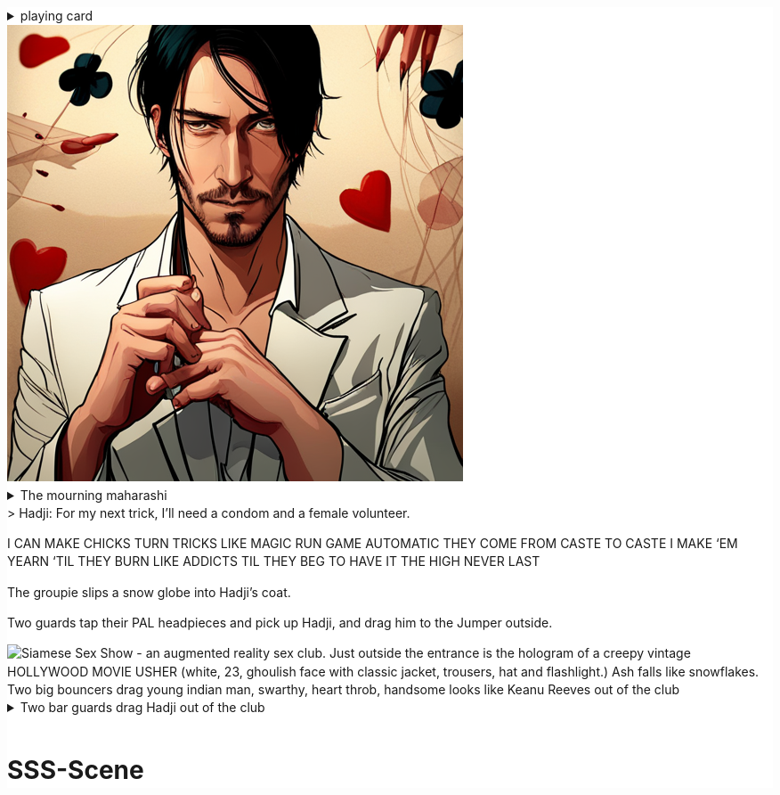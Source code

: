
<details details ><summary>playing card</summary></details>


<img src='./Hadji the Mourning Maharashi/1684282498583-0.png' alt='Club Opium is a mix of a luxurious Parisian cabaret, a hookah bar, and an imitation of opium dens of the past.   young indian man, swarthy, heart throb, handsome looks like Keanu Reeves but the playing card has disappeared' />


<details details ><summary>The mourning maharashi</summary></details>


<div class='dialog'>> Hadji: For my next trick, I’ll need a condom and a female volunteer.</div>

I CAN MAKE CHICKS TURN TRICKS LIKE MAGIC
RUN GAME AUTOMATIC 
THEY COME FROM CASTE TO CASTE
I MAKE ‘EM YEARN ‘TIL THEY BURN LIKE ADDICTS
TIL THEY BEG TO HAVE IT
THE HIGH NEVER LAST

The groupie slips a snow globe into Hadji’s coat.

Two guards tap their PAL headpieces and pick up Hadji, and drag him to the Jumper outside.

<img src='./' alt='Siamese Sex Show - an augmented reality sex club. Just outside the entrance is the hologram of a creepy vintage HOLLYWOOD MOVIE USHER (white, 23, ghoulish face with classic jacket, trousers, hat and flashlight.) Ash falls like snowflakes.   Two big bouncers drag young indian man, swarthy, heart throb, handsome looks like Keanu Reeves out of the club' />


<details details ><summary>Two bar guards drag Hadji out of the club</summary></details>




# SSS-Scene
